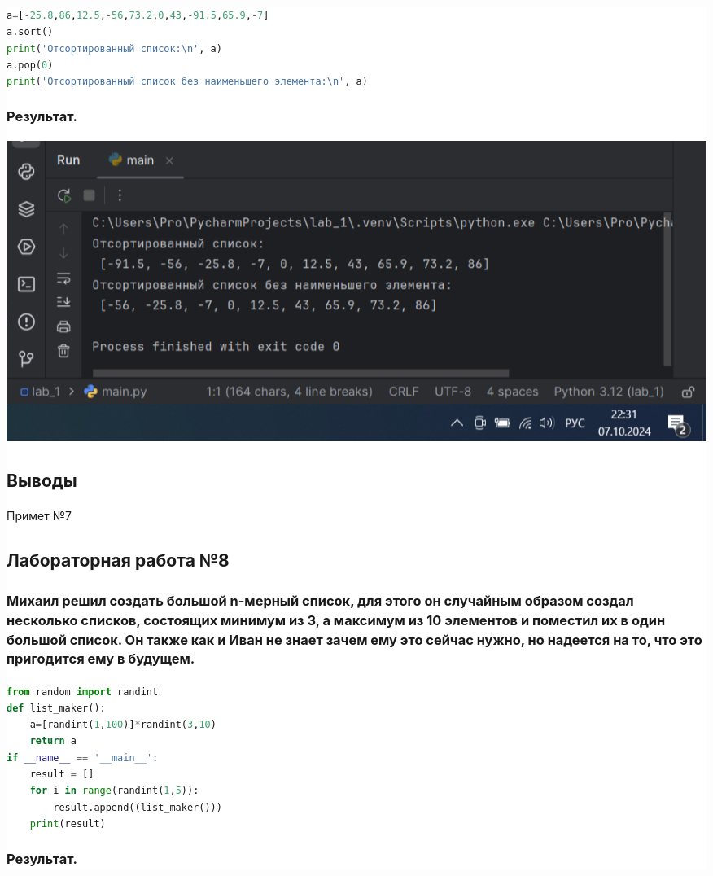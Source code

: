 ```python
a=[-25.8,86,12.5,-56,73.2,0,43,-91.5,65.9,-7]
a.sort()
print('Отсортированный список:\n', a)
a.pop(0)
print('Отсортированный список без наименьшего элемента:\n', a)
```
### Результат.
![Меню](https://github.com/SSBelikova/-/blob/Тема_5/Лаб5_7.png)

## Выводы
Примет №7

## Лабораторная работа №8
### Михаил решил создать большой n-мерный список, для этого он случайным образом создал несколько списков, состоящих минимум из 3, а максимум из 10 элементов и поместил их в один большой список. Он также как и Иван не знает зачем ему это сейчас нужно, но надеется на то, что это пригодится ему в будущем.

```python
from random import randint
def list_maker():
    a=[randint(1,100)]*randint(3,10)
    return a
if __name__ == '__main__':
    result = []
    for i in range(randint(1,5)):
        result.append((list_maker()))
    print(result)
```
### Результат.